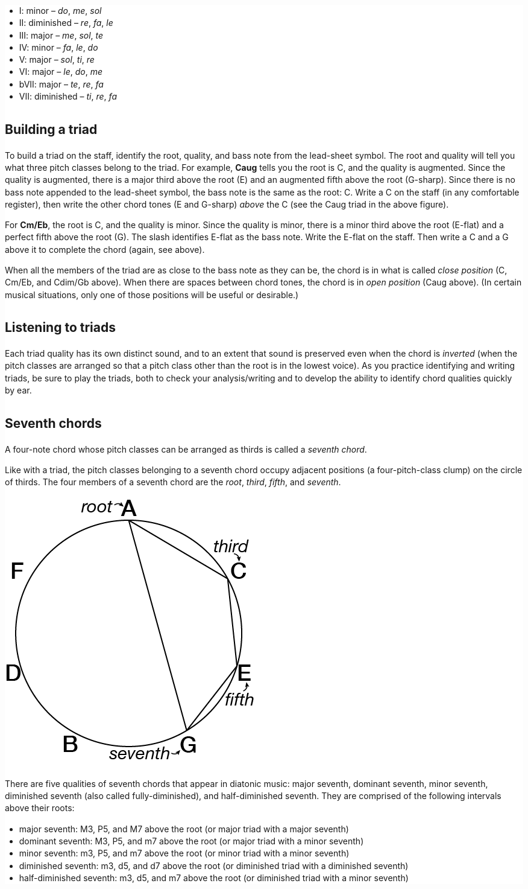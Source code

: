 -   I: minor – *do*, *me*, *sol*
-   II: diminished – *re*, *fa*, *le*
-   III: major – *me*, *sol*, *te*
-   IV: minor – *fa*, *le*, *do*
-   V: major – *sol*, *ti*, *re*
-   VI: major – *le*, *do*, *me*
-   bVII: major – *te*, *re*, *fa*
-   VII: diminished – *ti*, *re*, *fa*

## Building a triad ##

To build a triad on the staff, identify the root, quality, and bass note from the lead-sheet symbol. The root and quality will tell you what three pitch classes belong to the triad. For example, **Caug** tells you the root is C, and the quality is augmented. Since the quality is augmented, there is a major third above the root (E) and an augmented fifth above the root (G-sharp). Since there is no bass note appended to the lead-sheet symbol, the bass note is the same as the root: C. Write a C on the staff (in any comfortable register), then write the other chord tones (E and G-sharp) *above* the C (see the Caug triad in the above figure).

For **Cm/Eb**, the root is C, and the quality is minor. Since the quality is minor, there is a minor third above the root (E-flat) and a perfect fifth above the root (G). The slash identifies E-flat as the bass note. Write the E-flat on the staff. Then write a C and a G above it to complete the chord (again, see above).

When all the members of the triad are as close to the bass note as they can be, the chord is in what is called *close position* (C, Cm/Eb, and Cdim/Gb above). When there are spaces between chord tones, the chord is in *open position* (Caug above). (In certain musical situations, only one of those positions will be useful or desirable.)

## Listening to triads ##

Each triad quality has its own distinct sound, and to an extent that sound is preserved even when the chord is *inverted* (when the pitch classes are arranged so that a pitch class other than the root is in the lowest voice). As you practice identifying and writing triads, be sure to play the triads, both to check your analysis/writing and to develop the ability to identify chord qualities quickly by ear.

## Seventh chords ##

A four-note chord whose pitch classes can be arranged as thirds is called a *seventh chord*.

Like with a triad, the pitch classes belonging to a seventh chord occupy adjacent positions (a four-pitch-class clump) on the circle of thirds. The four members of a seventh chord are the *root*, *third*, *fifth*, and *seventh*.

![A seventh chord (A, C, E, G) on the diatonic circle of thirds.][circleOfThirds-seventhRTFS]

There are five qualities of seventh chords that appear in diatonic music: major seventh, dominant seventh, minor seventh, diminished seventh (also called fully-diminished), and half-diminished seventh. They are comprised of the following intervals above their roots:

-   major seventh: M3, P5, and M7 above the root (or major triad with a major seventh)
-   dominant seventh: M3, P5, and m7 above the root (or major triad with a minor seventh)
-   minor seventh: m3, P5, and m7 above the root (or minor triad with a minor seventh)
-   diminished seventh: m3, d5, and d7 above the root (or diminished triad with a diminished seventh)
-   half-diminished seventh: m3, d5, and m7 above the root (or diminished triad with a minor seventh)


[circleOfSteps-triad]: Graphics/triadsSeventhChords/circleOfSteps-triad.png
[circleOfThirds-triad]: Graphics/triadsSeventhChords/circleOfThirds-triad.png
[circleOfThirds-triadRTF]: Graphics/triadsSeventhChords/circleOfThirds-triadRTF.png
[triads]: Graphics/triadsSeventhChords/triads.png
[triads-LS]: Graphics/triadsSeventhChords/triads-LS.png
[circleOfThirds-seventhRTFS]: Graphics/triadsSeventhChords/circleOfThirds-seventhRTFS.png
